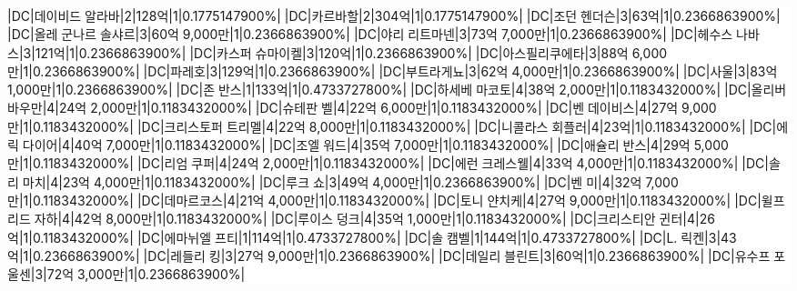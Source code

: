 |DC|데이비드 알라바|2|128억|1|0.1775147900%|
|DC|카르바할|2|304억|1|0.1775147900%|
|DC|조던 헨더슨|3|63억|1|0.2366863900%|
|DC|올레 군나르 솔샤르|3|60억 9,000만|1|0.2366863900%|
|DC|야리 리트마넨|3|73억 7,000만|1|0.2366863900%|
|DC|헤수스 나바스|3|121억|1|0.2366863900%|
|DC|카스퍼 슈마이켈|3|120억|1|0.2366863900%|
|DC|아스필리쿠에타|3|88억 6,000만|1|0.2366863900%|
|DC|파레호|3|129억|1|0.2366863900%|
|DC|부트라게뇨|3|62억 4,000만|1|0.2366863900%|
|DC|사울|3|83억 1,000만|1|0.2366863900%|
|DC|존 반스|1|133억|1|0.4733727800%|
|DC|하세베 마코토|4|38억 2,000만|1|0.1183432000%|
|DC|올리버 바우만|4|24억 2,000만|1|0.1183432000%|
|DC|슈테판 벨|4|22억 6,000만|1|0.1183432000%|
|DC|벤 데이비스|4|27억 9,000만|1|0.1183432000%|
|DC|크리스토퍼 트리멜|4|22억 8,000만|1|0.1183432000%|
|DC|니콜라스 회플러|4|23억|1|0.1183432000%|
|DC|에릭 다이어|4|40억 7,000만|1|0.1183432000%|
|DC|조엘 워드|4|35억 7,000만|1|0.1183432000%|
|DC|애슐리 반스|4|29억 5,000만|1|0.1183432000%|
|DC|리엄 쿠퍼|4|24억 2,000만|1|0.1183432000%|
|DC|에런 크레스웰|4|33억 4,000만|1|0.1183432000%|
|DC|솔리 마치|4|23억 4,000만|1|0.1183432000%|
|DC|루크 쇼|3|49억 4,000만|1|0.2366863900%|
|DC|벤 미|4|32억 7,000만|1|0.1183432000%|
|DC|데마르코스|4|21억 4,000만|1|0.1183432000%|
|DC|토니 얀치케|4|27억 9,000만|1|0.1183432000%|
|DC|윌프리드 자하|4|42억 8,000만|1|0.1183432000%|
|DC|루이스 덩크|4|35억 1,000만|1|0.1183432000%|
|DC|크리스티안 귄터|4|26억|1|0.1183432000%|
|DC|에마뉘엘 프티|1|114억|1|0.4733727800%|
|DC|솔 캠벨|1|144억|1|0.4733727800%|
|DC|L. 릭켄|3|43억|1|0.2366863900%|
|DC|레들리 킹|3|27억 9,000만|1|0.2366863900%|
|DC|데일리 블린트|3|60억|1|0.2366863900%|
|DC|유수프 포울센|3|72억 3,000만|1|0.2366863900%|